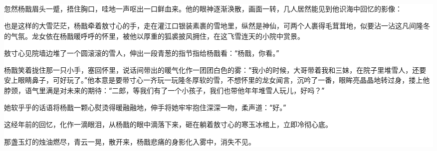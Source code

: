 忽然杨戬眉头一蹙，捂住胸口，哇地一声呕出一口鲜血来。他的眼神逐渐涣散，画面一转，几人居然能见到他识海中回忆的影像：

也是这样的大雪茫茫，杨戬牵着敖寸心的手，走在灌江口银装素裹的雪地里，纵然是神仙，可两个人裹得毛茸茸地，似要沾一沾这凡间隆冬的气氛。龙女依在杨戬暖呼呼的怀里，被他以厚重的狐裘披风拥住，在这飞雪连天的小院中赏景。

敖寸心见院墙边堆了一个圆滚滚的雪人，伸出一段青葱的指节指给杨戬看：“杨戬，你看。”

杨戬笑着拢住那一只小手，塞回怀里，说话间带出的暖气化作一团团白色的雾：“我小的时候，大哥带着我和三妹，在院子里堆雪人，还要安上眼睛鼻子，可好玩了。”他本意是要带寸心一齐玩一玩隆冬厚软的雪，不想怀里的龙女闻言，沉吟了一番，眼眸亮晶晶地转过身，搂上他脖颈，语气里满是对未来的期待：“二郎，等我们有了一个小孩子，我们也带他年年堆雪人玩儿，好吗？”

她软乎乎的话语将杨戬一颗心熨烫得暖融融地，伸手将她牢牢抱住深深一吻，柔声道：“好。”

这经年前的回忆，化作一滴眼泪，从杨戬的眼中滴落下来，砸在躺着敖寸心的寒玉冰棺上，立即冷彻心底。

那盏玉灯的烛油燃尽，青云一晃，散开来，杨戬悲痛的身影化入雾中，消失不见。
